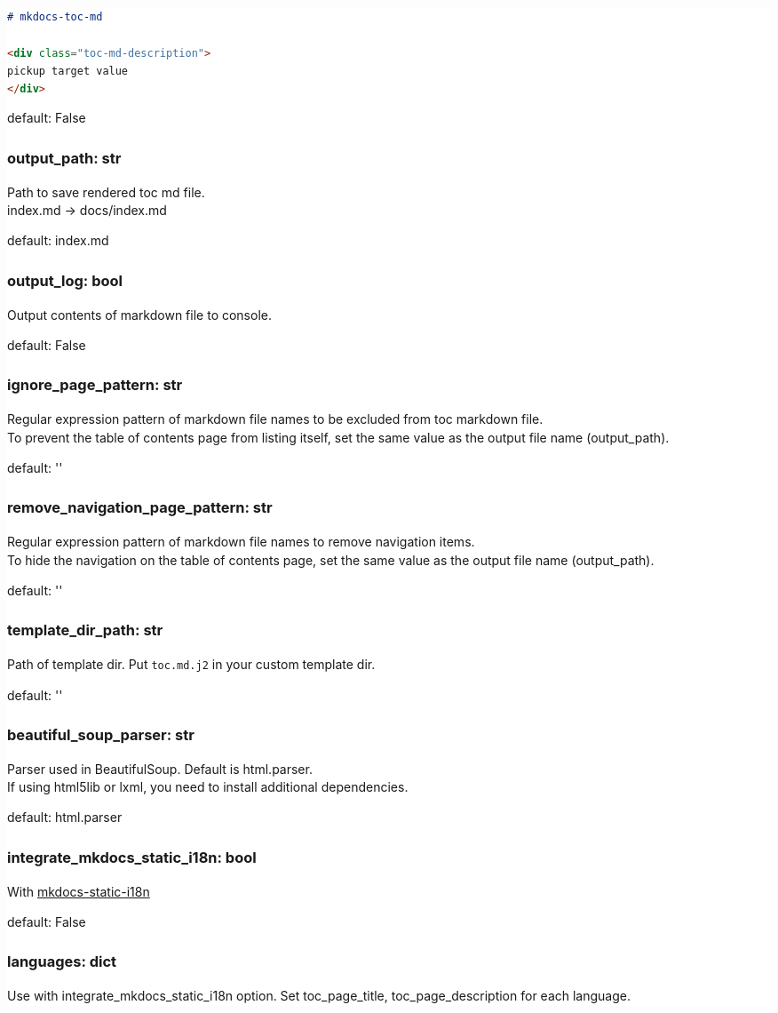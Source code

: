 ```md
# mkdocs-toc-md

<div class="toc-md-description">
pickup target value
</div>
```
default: False

### output_path: str  
Path to save rendered toc md file.  
index.md → docs/index.md

default: index.md

### output_log: bool  
Output contents of markdown file to console.

default: False

### ignore_page_pattern: str  
Regular expression pattern of markdown file names to be excluded from toc markdown file.  
To prevent the table of contents page from listing itself, set the same value as the output file name (output_path).

default: ''

### remove_navigation_page_pattern: str  
Regular expression pattern of markdown file names to remove navigation items.  
To hide the navigation on the table of contents page, set the same value as the output file name (output_path).

default: ''

### template_dir_path: str
Path of template dir.
Put `toc.md.j2` in your custom template dir.

default: ''

### beautiful_soup_parser: str
Parser used in BeautifulSoup. Default is html.parser.  
If using html5lib or lxml, you need to install additional dependencies.

default: html.parser

### integrate_mkdocs_static_i18n: bool
With [mkdocs-static-i18n](https://github.com/ultrabug/mkdocs-static-i18n)

default: False

### languages: dict
Use with integrate_mkdocs_static_i18n option.
Set toc_page_title, toc_page_description for each language.
